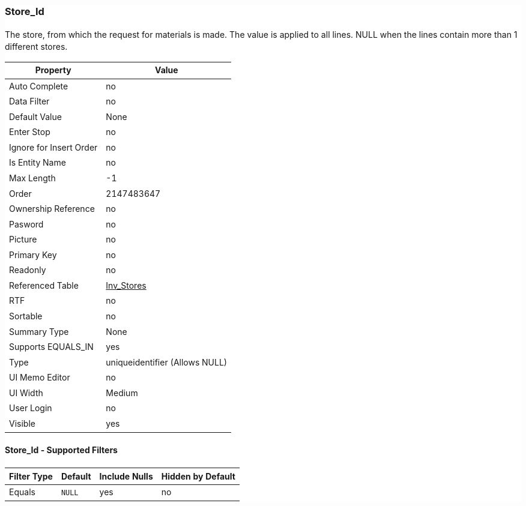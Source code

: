### Store_Id


The store, from which the request for materials is made. The value is applied to all lines. NULL when the lines contain more than 1 different stores.

| Property | Value |
| - | - |
|Auto Complete|no|
|Data Filter|no|
|Default Value|None|
|Enter Stop|no|
|Ignore for Insert Order|no|
|Is Entity Name|no|
|Max Length|-1|
|Order|2147483647|
|Ownership Reference|no|
|Pasword|no|
|Picture|no|
|Primary Key|no|
|Readonly|no|
|Referenced Table|[Inv_Stores](Inv_Stores.md)|
|RTF|no|
|Sortable|no|
|Summary Type|None|
|Supports EQUALS_IN|yes|
|Type|uniqueidentifier (Allows NULL)|
|UI Memo Editor|no|
|UI Width|Medium|
|User Login|no|
|Visible|yes|

#### Store_Id - Supported Filters

| Filter Type | Default | Include Nulls | Hidden by Default |
| - | - | - | - |
|Equals|`NULL`|yes|no|
